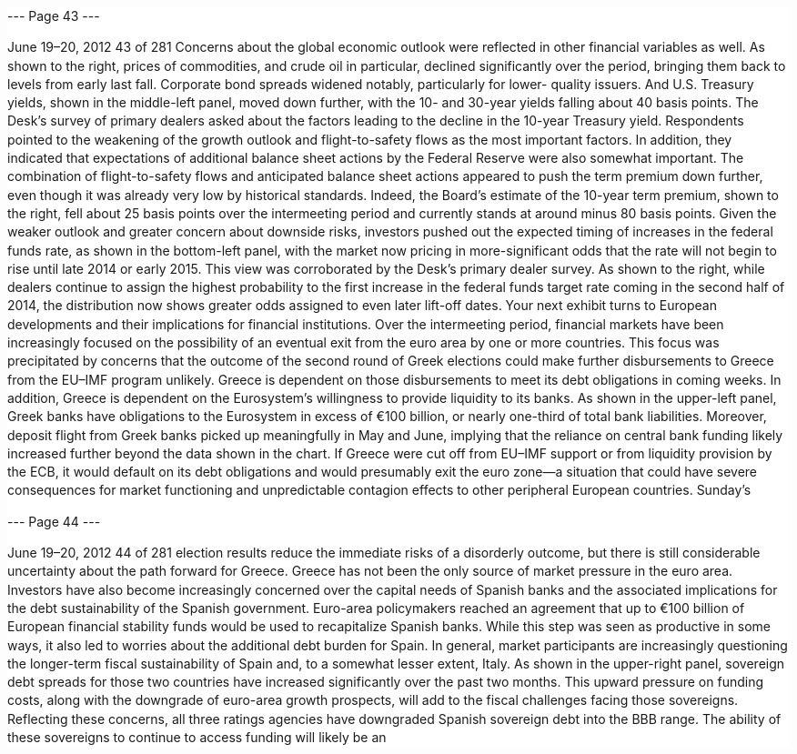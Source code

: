 --- Page 43 ---

June 19–20, 2012 43 of 281
Concerns about the global economic outlook were reflected in other financial
variables as well. As shown to the right, prices of commodities, and crude oil in
particular, declined significantly over the period, bringing them back to levels from
early last fall. Corporate bond spreads widened notably, particularly for lower-
quality issuers. And U.S. Treasury yields, shown in the middle-left panel, moved
down further, with the 10- and 30-year yields falling about 40 basis points.
The Desk’s survey of primary dealers asked about the factors leading to the
decline in the 10-year Treasury yield. Respondents pointed to the weakening of the
growth outlook and flight-to-safety flows as the most important factors. In addition,
they indicated that expectations of additional balance sheet actions by the Federal
Reserve were also somewhat important. The combination of flight-to-safety flows
and anticipated balance sheet actions appeared to push the term premium down
further, even though it was already very low by historical standards. Indeed, the
Board’s estimate of the 10-year term premium, shown to the right, fell about 25 basis
points over the intermeeting period and currently stands at around minus 80 basis
points.
Given the weaker outlook and greater concern about downside risks, investors
pushed out the expected timing of increases in the federal funds rate, as shown in the
bottom-left panel, with the market now pricing in more-significant odds that the rate
will not begin to rise until late 2014 or early 2015. This view was corroborated by the
Desk’s primary dealer survey. As shown to the right, while dealers continue to assign
the highest probability to the first increase in the federal funds target rate coming in
the second half of 2014, the distribution now shows greater odds assigned to even
later lift-off dates.
Your next exhibit turns to European developments and their implications for
financial institutions. Over the intermeeting period, financial markets have been
increasingly focused on the possibility of an eventual exit from the euro area by one
or more countries. This focus was precipitated by concerns that the outcome of the
second round of Greek elections could make further disbursements to Greece from
the EU–IMF program unlikely. Greece is dependent on those disbursements to meet
its debt obligations in coming weeks.
In addition, Greece is dependent on the Eurosystem’s willingness to provide
liquidity to its banks. As shown in the upper-left panel, Greek banks have obligations
to the Eurosystem in excess of €100 billion, or nearly one-third of total bank
liabilities. Moreover, deposit flight from Greek banks picked up meaningfully in
May and June, implying that the reliance on central bank funding likely increased
further beyond the data shown in the chart.
If Greece were cut off from EU–IMF support or from liquidity provision by the
ECB, it would default on its debt obligations and would presumably exit the euro
zone—a situation that could have severe consequences for market functioning and
unpredictable contagion effects to other peripheral European countries. Sunday’s

--- Page 44 ---

June 19–20, 2012 44 of 281
election results reduce the immediate risks of a disorderly outcome, but there is still
considerable uncertainty about the path forward for Greece.
Greece has not been the only source of market pressure in the euro area. Investors
have also become increasingly concerned over the capital needs of Spanish banks and
the associated implications for the debt sustainability of the Spanish government.
Euro-area policymakers reached an agreement that up to €100 billion of European
financial stability funds would be used to recapitalize Spanish banks. While this step
was seen as productive in some ways, it also led to worries about the additional debt
burden for Spain.
In general, market participants are increasingly questioning the longer-term fiscal
sustainability of Spain and, to a somewhat lesser extent, Italy. As shown in the
upper-right panel, sovereign debt spreads for those two countries have increased
significantly over the past two months. This upward pressure on funding costs, along
with the downgrade of euro-area growth prospects, will add to the fiscal challenges
facing those sovereigns. Reflecting these concerns, all three ratings agencies have
downgraded Spanish sovereign debt into the BBB range.
The ability of these sovereigns to continue to access funding will likely be an